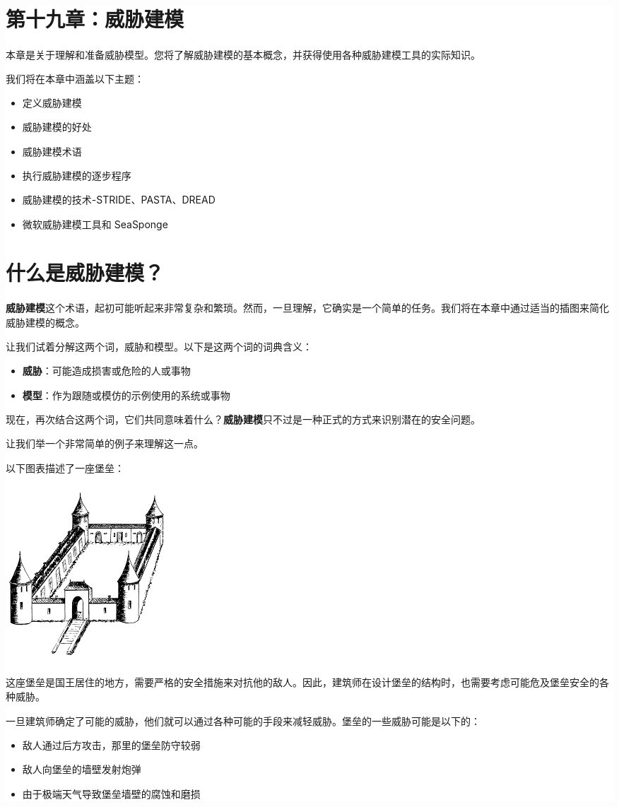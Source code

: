 # 第十九章：威胁建模

本章是关于理解和准备威胁模型。您将了解威胁建模的基本概念，并获得使用各种威胁建模工具的实际知识。

我们将在本章中涵盖以下主题：

+   定义威胁建模

+   威胁建模的好处

+   威胁建模术语

+   执行威胁建模的逐步程序

+   威胁建模的技术-STRIDE、PASTA、DREAD

+   微软威胁建模工具和 SeaSponge

# 什么是威胁建模？

**威胁建模**这个术语，起初可能听起来非常复杂和繁琐。然而，一旦理解，它确实是一个简单的任务。我们将在本章中通过适当的插图来简化威胁建模的概念。

让我们试着分解这两个词，威胁和模型。以下是这两个词的词典含义：

+   **威胁**：可能造成损害或危险的人或事物

+   **模型**：作为跟随或模仿的示例使用的系统或事物

现在，再次结合这两个词，它们共同意味着什么？**威胁建模**只不过是一种正式的方式来识别潜在的安全问题。

让我们举一个非常简单的例子来理解这一点。

以下图表描述了一座堡垒：

![](img/e4e4c4b1-5f22-40ec-9f63-72f98f02102a.png)

这座堡垒是国王居住的地方，需要严格的安全措施来对抗他的敌人。因此，建筑师在设计堡垒的结构时，也需要考虑可能危及堡垒安全的各种威胁。

一旦建筑师确定了可能的威胁，他们就可以通过各种可能的手段来减轻威胁。堡垒的一些威胁可能是以下的：

+   敌人通过后方攻击，那里的堡垒防守较弱

+   敌人向堡垒的墙壁发射炮弹

+   由于极端天气导致堡垒墙壁的腐蚀和磨损
